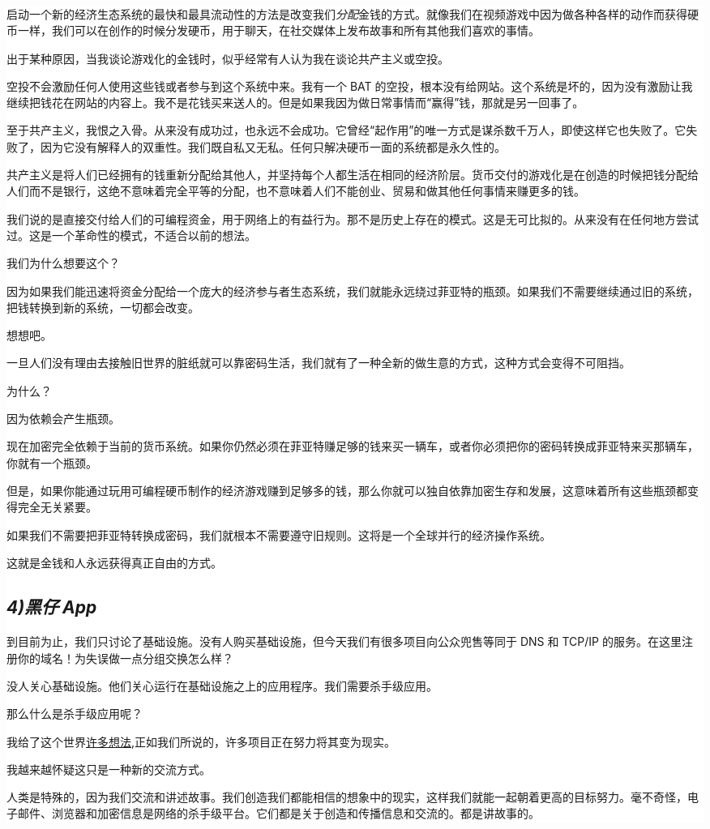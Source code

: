 启动一个新的经济生态系统的最快和最具流动性的方法是改变我们*分配*金钱的方式。就像我们在视频游戏中因为做各种各样的动作而获得硬币一样，我们可以在创作的时候分发硬币，用于聊天，在社交媒体上发布故事和所有其他我们喜欢的事情。

出于某种原因，当我谈论游戏化的金钱时，似乎经常有人认为我在谈论共产主义或空投。

空投不会激励任何人使用这些钱或者参与到这个系统中来。我有一个 BAT 的空投，根本没有给网站。这个系统是坏的，因为没有激励让我继续把钱花在网站的内容上。我不是花钱买来送人的。但是如果我因为做日常事情而“赢得”钱，那就是另一回事了。

至于共产主义，我恨之入骨。从来没有成功过，也永远不会成功。它曾经“起作用”的唯一方式是谋杀数千万人，即使这样它也失败了。它失败了，因为它没有解释人的双重性。我们既自私又无私。任何只解决硬币一面的系统都是永久性的。

共产主义是将人们已经拥有的钱重新分配给其他人，并坚持每个人都生活在相同的经济阶层。货币交付的游戏化是在创造的时候把钱分配给人们而不是银行，这绝不意味着完全平等的分配，也不意味着人们不能创业、贸易和做其他任何事情来赚更多的钱。

我们说的是直接交付给人们的可编程资金，用于网络上的有益行为。那不是历史上存在的模式。这是无可比拟的。从来没有在任何地方尝试过。这是一个革命性的模式，不适合以前的想法。

我们为什么想要这个？

因为如果我们能迅速将资金分配给一个庞大的经济参与者生态系统，我们就能永远绕过菲亚特的瓶颈。如果我们不需要继续通过旧的系统，把钱转换到新的系统，一切都会改变。

想想吧。

一旦人们没有理由去接触旧世界的脏纸就可以靠密码生活，我们就有了一种全新的做生意的方式，这种方式会变得不可阻挡。

为什么？

因为依赖会产生瓶颈。

现在加密完全依赖于当前的货币系统。如果你仍然必须在菲亚特赚足够的钱来买一辆车，或者你必须把你的密码转换成菲亚特来买那辆车，你就有一个瓶颈。

但是，如果你能通过玩用可编程硬币制作的经济游戏赚到足够多的钱，那么你就可以独自依靠加密生存和发展，这意味着所有这些瓶颈都变得完全无关紧要。

如果我们不需要把菲亚特转换成密码，我们就根本不需要遵守旧规则。这将是一个全球并行的经济操作系统。

这就是金钱和人永远获得真正自由的方式。

## ***4)黑仔 App***

到目前为止，我们只讨论了基础设施。没有人购买基础设施，但今天我们有很多项目向公众兜售等同于 DNS 和 TCP/IP 的服务。在这里注册你的域名！为失误做一点分组交换怎么样？

没人关心基础设施。他们关心运行在基础设施之上的应用程序。我们需要杀手级应用。

那么什么是杀手级应用呢？

我给了这个世界[许多想法](https://hackernoon.com/why-porn-might-just-be-cryptos-first-killer-app-596cf822ef3f),正如我们所说的，许多项目正在努力将其变为现实。

我越来越怀疑这只是一种新的交流方式。

人类是特殊的，因为我们交流和讲述故事。我们创造我们都能相信的想象中的现实，这样我们就能一起朝着更高的目标努力。毫不奇怪，电子邮件、浏览器和加密信息是网络的杀手级平台。它们都是关于创造和传播信息和交流的。都是讲故事的。
